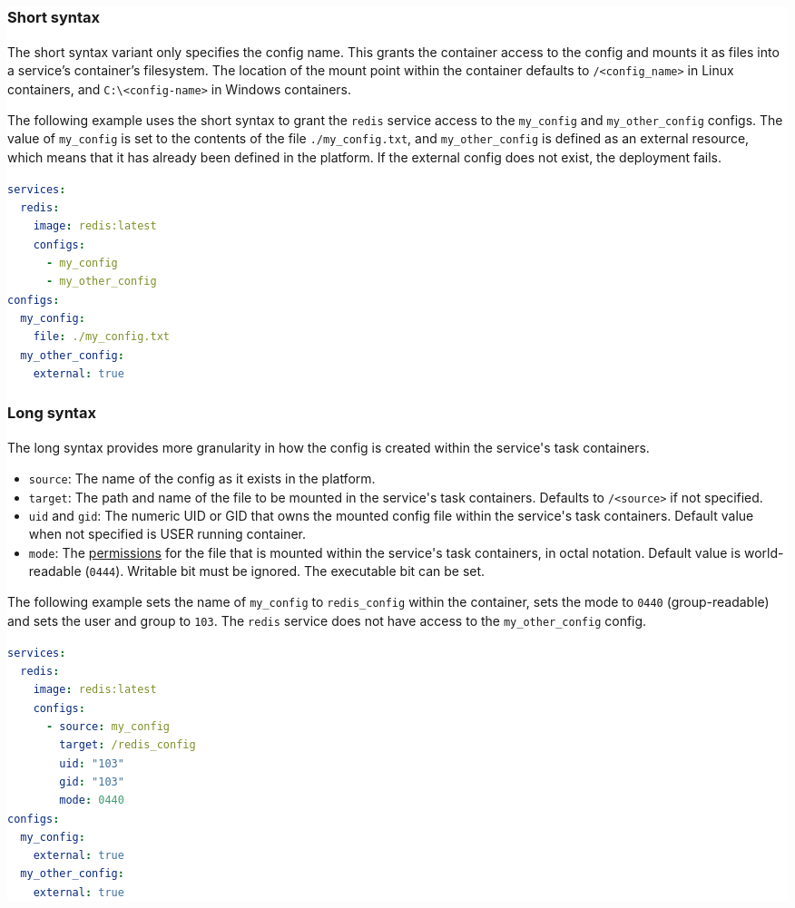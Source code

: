 ### Short syntax

The short syntax variant only specifies the config name. This grants the
container access to the config and mounts it as files into a service’s container’s filesystem. The location of the mount point within the container defaults to `/<config_name>` in Linux containers, and `C:\<config-name>` in Windows containers. 

The following example uses the short syntax to grant the `redis` service
access to the `my_config` and `my_other_config` configs. The value of
`my_config` is set to the contents of the file `./my_config.txt`, and
`my_other_config` is defined as an external resource, which means that it has
already been defined in the platform. If the external config does not exist,
the deployment fails.

```yml
services:
  redis:
    image: redis:latest
    configs:
      - my_config
      - my_other_config
configs:
  my_config:
    file: ./my_config.txt
  my_other_config:
    external: true
```

### Long syntax

The long syntax provides more granularity in how the config is created within the service's task containers.

- `source`: The name of the config as it exists in the platform.
- `target`: The path and name of the file to be mounted in the service's
  task containers. Defaults to `/<source>` if not specified.
- `uid` and `gid`: The numeric UID or GID that owns the mounted config file
  within the service's task containers. Default value when not specified is USER running container.
- `mode`: The [permissions](https://wintelguy.com/permissions-calc.pl) for the file that is mounted within the service's
  task containers, in octal notation. Default value is world-readable (`0444`).
  Writable bit must be ignored. The executable bit can be set.

The following example sets the name of `my_config` to `redis_config` within the
container, sets the mode to `0440` (group-readable) and sets the user and group
to `103`. The `redis` service does not have access to the `my_other_config`
config.

```yml
services:
  redis:
    image: redis:latest
    configs:
      - source: my_config
        target: /redis_config
        uid: "103"
        gid: "103"
        mode: 0440
configs:
  my_config:
    external: true
  my_other_config:
    external: true
```
